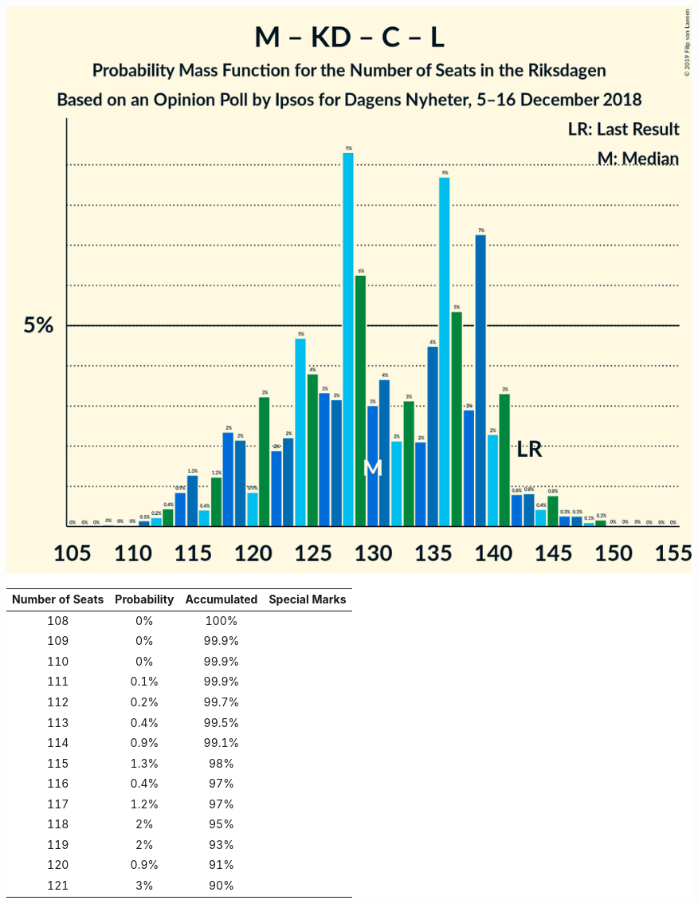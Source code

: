 ![Graph with seats probability mass function not yet produced](2018-12-16-Ipsos-coalitions-seats-pmf-m–kd–c–l.png "Seats Probability Mass Function")

| Number of Seats | Probability | Accumulated | Special Marks |
|:---------------:|:-----------:|:-----------:|:-------------:|
| 108 | 0% | 100% |  |
| 109 | 0% | 99.9% |  |
| 110 | 0% | 99.9% |  |
| 111 | 0.1% | 99.9% |  |
| 112 | 0.2% | 99.7% |  |
| 113 | 0.4% | 99.5% |  |
| 114 | 0.9% | 99.1% |  |
| 115 | 1.3% | 98% |  |
| 116 | 0.4% | 97% |  |
| 117 | 1.2% | 97% |  |
| 118 | 2% | 95% |  |
| 119 | 2% | 93% |  |
| 120 | 0.9% | 91% |  |
| 121 | 3% | 90% |  |